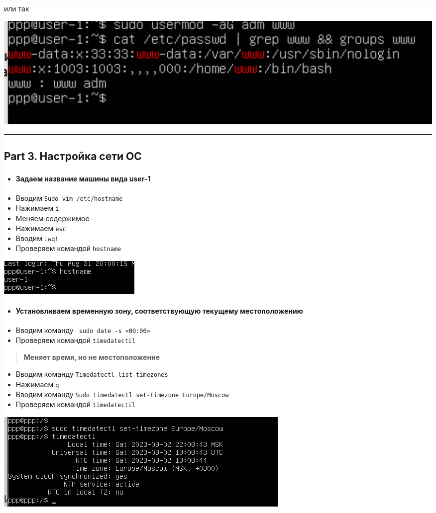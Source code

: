 или так 

![3](a2.1.2.png)

***
## Part 3. Настройка сети ОС
* #### Задаем название машины вида  user-1 
* Вводим ``Sudo vim /etc/hostname`` 
* Нажимаем ``i``
* Меняем содержимое 
* Нажимаем  ``esc`` 
* Вводим ``:wq!``
* Проверяем командой ``hostname``

![4](a3.05.png)

* #### Установливаем временную зону, соответствующую текущему местоположению 
* Вводим команду `` sudo date -s «00:00»``
* Проверяем командой ``timedatectil``
> __Меняет время, но не местоположение__

* Вводим команду ``Timedatectl list-timezones`` 
* Нажимаем ``q``
* Вводим команду ``Sudo timedatectl set-timezone Europe/Moscow`` 
* Проверяем командой ``timedatectil``

![5](a3.1.png) 
